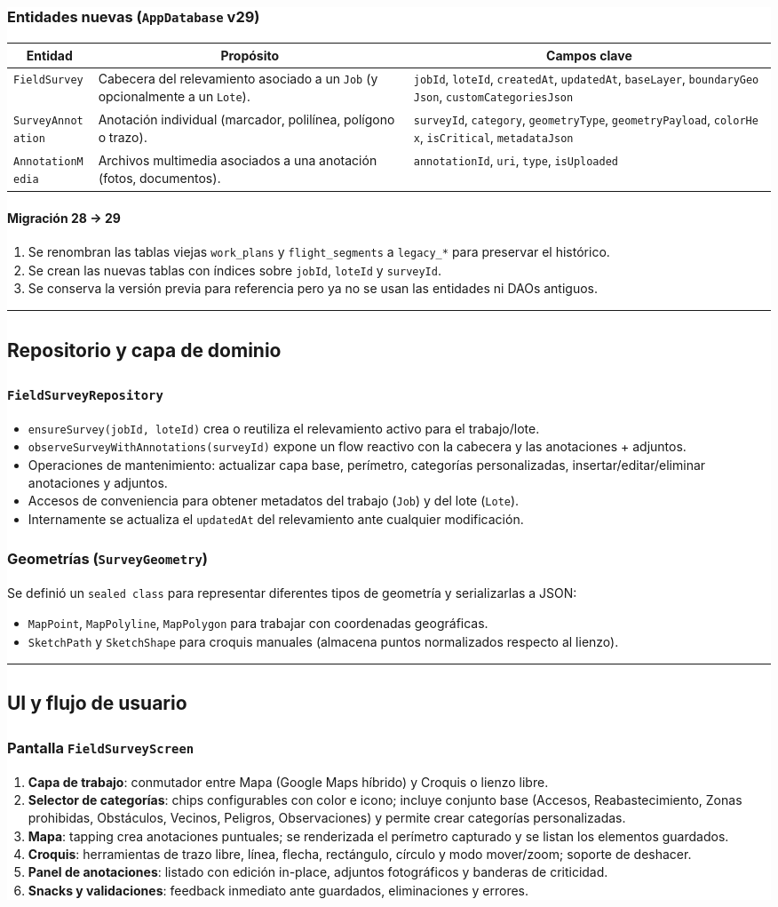 ### Entidades nuevas (`AppDatabase` v29)

| Entidad | Propósito | Campos clave |
| --- | --- | --- |
| `FieldSurvey` | Cabecera del relevamiento asociado a un `Job` (y opcionalmente a un `Lote`). | `jobId`, `loteId`, `createdAt`, `updatedAt`, `baseLayer`, `boundaryGeoJson`, `customCategoriesJson` |
| `SurveyAnnotation` | Anotación individual (marcador, polilínea, polígono o trazo). | `surveyId`, `category`, `geometryType`, `geometryPayload`, `colorHex`, `isCritical`, `metadataJson` |
| `AnnotationMedia` | Archivos multimedia asociados a una anotación (fotos, documentos). | `annotationId`, `uri`, `type`, `isUploaded` |

#### Migración 28 → 29

1. Se renombran las tablas viejas `work_plans` y `flight_segments` a `legacy_*` para preservar el histórico.
2. Se crean las nuevas tablas con índices sobre `jobId`, `loteId` y `surveyId`.
3. Se conserva la versión previa para referencia pero ya no se usan las entidades ni DAOs antiguos.

---

## Repositorio y capa de dominio

### `FieldSurveyRepository`

- `ensureSurvey(jobId, loteId)` crea o reutiliza el relevamiento activo para el trabajo/lote.
- `observeSurveyWithAnnotations(surveyId)` expone un flow reactivo con la cabecera y las anotaciones + adjuntos.
- Operaciones de mantenimiento: actualizar capa base, perímetro, categorías personalizadas, insertar/editar/eliminar anotaciones y adjuntos.
- Accesos de conveniencia para obtener metadatos del trabajo (`Job`) y del lote (`Lote`).
- Internamente se actualiza el `updatedAt` del relevamiento ante cualquier modificación.

### Geometrías (`SurveyGeometry`)

Se definió un `sealed class` para representar diferentes tipos de geometría y serializarlas a JSON:

- `MapPoint`, `MapPolyline`, `MapPolygon` para trabajar con coordenadas geográficas.
- `SketchPath` y `SketchShape` para croquis manuales (almacena puntos normalizados respecto al lienzo).

---

## UI y flujo de usuario

### Pantalla `FieldSurveyScreen`

1. **Capa de trabajo**: conmutador entre Mapa (Google Maps híbrido) y Croquis o lienzo libre.
2. **Selector de categorías**: chips configurables con color e icono; incluye conjunto base (Accesos, Reabastecimiento, Zonas prohibidas, Obstáculos, Vecinos, Peligros, Observaciones) y permite crear categorías personalizadas.
3. **Mapa**: tapping crea anotaciones puntuales; se renderizada el perímetro capturado y se listan los elementos guardados.
4. **Croquis**: herramientas de trazo libre, línea, flecha, rectángulo, círculo y modo mover/zoom; soporte de deshacer.
5. **Panel de anotaciones**: listado con edición in-place, adjuntos fotográficos y banderas de criticidad.
6. **Snacks y validaciones**: feedback inmediato ante guardados, eliminaciones y errores.
